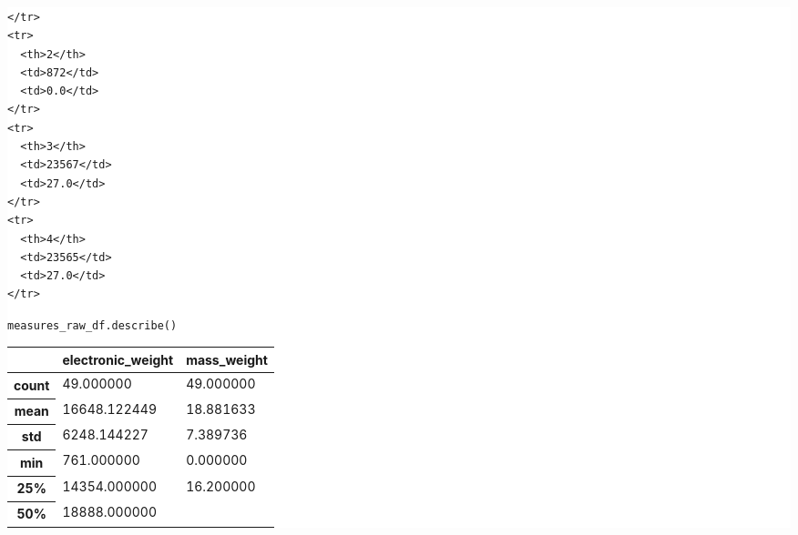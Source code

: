     </tr>
    <tr>
      <th>2</th>
      <td>872</td>
      <td>0.0</td>
    </tr>
    <tr>
      <th>3</th>
      <td>23567</td>
      <td>27.0</td>
    </tr>
    <tr>
      <th>4</th>
      <td>23565</td>
      <td>27.0</td>
    </tr>
  </tbody>
</table>
</div>




```python
measures_raw_df.describe()
```




<div>
<table class="dataframe">
  <thead>
    <tr style="text-align: right;">
      <th></th>
      <th>electronic_weight</th>
      <th>mass_weight</th>
    </tr>
  </thead>
  <tbody>
    <tr>
      <th>count</th>
      <td>49.000000</td>
      <td>49.000000</td>
    </tr>
    <tr>
      <th>mean</th>
      <td>16648.122449</td>
      <td>18.881633</td>
    </tr>
    <tr>
      <th>std</th>
      <td>6248.144227</td>
      <td>7.389736</td>
    </tr>
    <tr>
      <th>min</th>
      <td>761.000000</td>
      <td>0.000000</td>
    </tr>
    <tr>
      <th>25%</th>
      <td>14354.000000</td>
      <td>16.200000</td>
    </tr>
    <tr>
      <th>50%</th>
      <td>18888.000000</td>